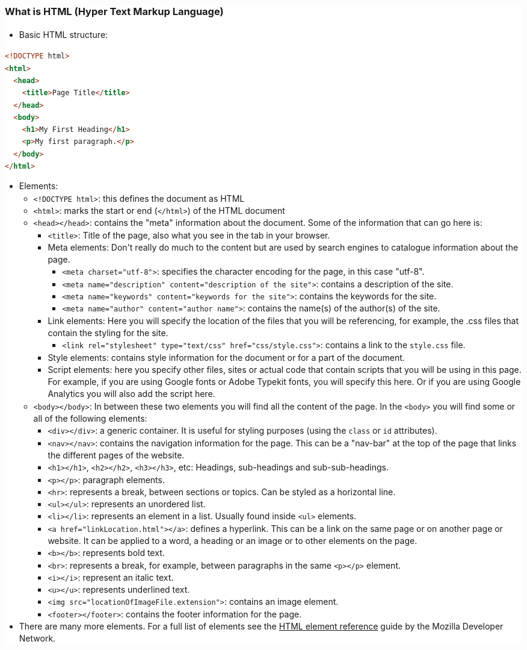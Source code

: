 ### What is HTML (Hyper Text Markup Language)
* Basic HTML structure:
```html
<!DOCTYPE html>
<html>
  <head>
    <title>Page Title</title>
  </head>
  <body>
    <h1>My First Heading</h1>
    <p>My first paragraph.</p>
  </body>
</html>
```
* Elements:
  * `<!DOCTYPE html>`: this defines the document as HTML
  * `<html>`: marks the start or end (`</html>`) of the HTML document
  * `<head></head>`: contains the "meta" information about the document. Some of the information that can go here is:
    * `<title>`: Title of the page, also what you see in the tab in your browser.
    * Meta elements: Don't really do much to the content but are used by search engines to catalogue information about the page.
      * `<meta charset="utf-8">`: specifies the character encoding for the page, in this case "utf-8".
      * `<meta name="description" content="description of the site">`: contains a description of the site.
      * `<meta name="keywords" content="keywords for the site">`: contains the keywords for the site.
      * `<meta name="author" content="author name">`: contains the name(s) of the author(s) of the site.
    * Link elements: Here you will specify the location of the files that you will be referencing, for example, the .css files that contain the styling for the site.
      * `<link rel="stylesheet" type="text/css" href="css/style.css">`: contains a link to the `style.css` file.
    * Style elements: contains style information for the document or for a part of the document.
    * Script elements: here you specify other files, sites or actual code that contain scripts that you will be using in this page. For example, if you are using Google fonts or Adobe Typekit fonts, you will specify this here. Or if you are using Google Analytics you will also add the script here.
  * `<body></body>`: In between these two elements you will find all the content of the page. In the `<body>` you will find some or all of the following elements:
    * `<div></div>`: a generic container. It is useful for styling purposes (using the `class` or `id` attributes).
    * `<nav></nav>`: contains the navigation information for the page. This can be a "nav-bar" at the top of the page that links the different pages of the website.
    * `<h1></h1>`, `<h2></h2>`, `<h3></h3>`, etc: Headings, sub-headings and sub-sub-headings.
    * `<p></p>`: paragraph elements.
    * `<hr>`: represents a break, between sections or topics. Can be styled as a horizontal line.
    * `<ul></ul>`: represents an unordered list.
    * `<li></li>`: represents an element in a list. Usually found inside `<ul>` elements.
    * `<a href="linkLocation.html"></a>`: defines a hyperlink. This can be a link on the same page or on another page or website. It can be applied to a word, a heading or an image or to other elements on the page.
    * `<b></b>`: represents bold text.
    * `<br>`: represents a break, for example, between paragraphs in the same `<p></p>` element.
    * `<i></i>`: represent an italic text.
    * `<u></u>`: represents underlined text.
    * `<img src="locationOfImageFile.extension">`: contains an image element.
    * `<footer></footer>`: contains the footer information for the page.
* There are many more elements. For a full list of elements see the [HTML element reference](https://developer.mozilla.org/en-US/docs/Web/HTML/Element) guide by the Mozilla Developer Network.
